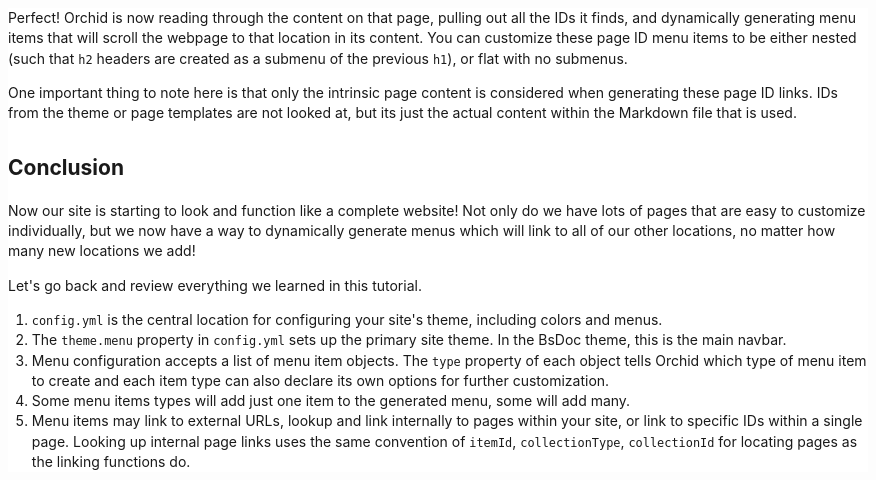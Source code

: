 Perfect! Orchid is now reading through the content on that page, pulling out all the IDs it finds, and dynamically generating menu items that will scroll the webpage to that location in its content. You can customize these page ID menu items to be either nested (such that `h2` headers are created as a submenu of the previous `h1`), or flat with no submenus. 

One important thing to note here is that only the intrinsic page content is considered when generating these page ID links. IDs from the theme or page templates are not looked at, but its just the actual content within the Markdown file that is used. 

## Conclusion

Now our site is starting to look and function like a complete website! Not only do we have lots of pages that are easy to customize individually, but we now have a way to dynamically generate menus which will link to all of our other locations, no matter how many new locations we add! 

Let's go back and review everything we learned in this tutorial.

1. `config.yml` is the central location for configuring your site's theme, including colors and menus.
2. The `theme.menu` property in `config.yml` sets up the primary site theme. In the BsDoc theme, this is the main navbar.
3. Menu configuration accepts a list of menu item objects. The `type` property of each object tells Orchid which type of menu item to create and each item type can also declare its own options for further customization. 
4. Some menu items types will add just one item to the generated menu, some will add many. 
5. Menu items may link to external URLs, lookup and link internally to pages within your site, or link to specific IDs within a single page. Looking up internal page links uses the same convention of `itemId`, `collectionType`, `collectionId` for locating pages as the linking functions do.  

